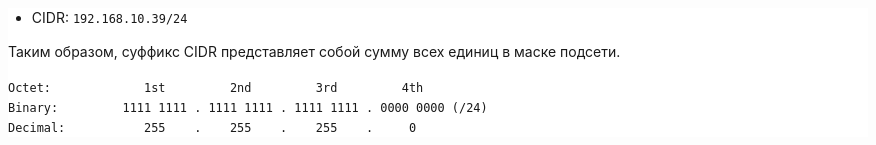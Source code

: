 - CIDR: `192.168.10.39/24`

Таким образом, суффикс CIDR представляет собой сумму всех единиц в маске подсети.

```shell-session
Octet:             1st         2nd         3rd         4th
Binary:         1111 1111 . 1111 1111 . 1111 1111 . 0000 0000 (/24)
Decimal:           255    .    255    .    255    .     0
```